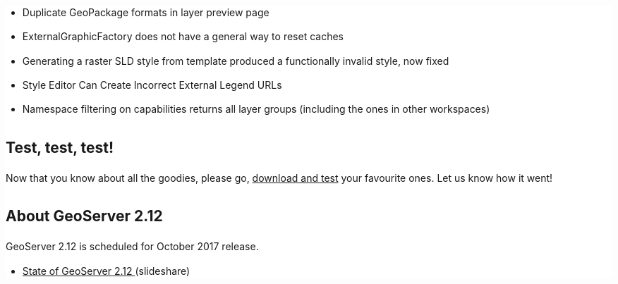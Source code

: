  	
  * Duplicate GeoPackage formats in layer preview page

 	
  * ExternalGraphicFactory does not have a general way to reset caches

 	
  * Generating a raster SLD style from template produced a functionally invalid style, now fixed

 	
  * Style Editor Can Create Incorrect External Legend URLs

 	
  * Namespace filtering on capabilities returns all layer groups (including the ones in other workspaces)




## Test, test, test!


Now that you know about all the goodies, please go, [download and test](http://sourceforge.net/projects/geoserver/files/GeoServer/2.12-beta/) your favourite ones. Let us know how it went!


## About GeoServer 2.12


GeoServer 2.12 is scheduled for October 2017 release.



 	
  * [State of GeoServer 2.12 ](https://www.slideshare.net/geosolutions/state-of-geoserver-21geoservernodeopts2)(slideshare)



